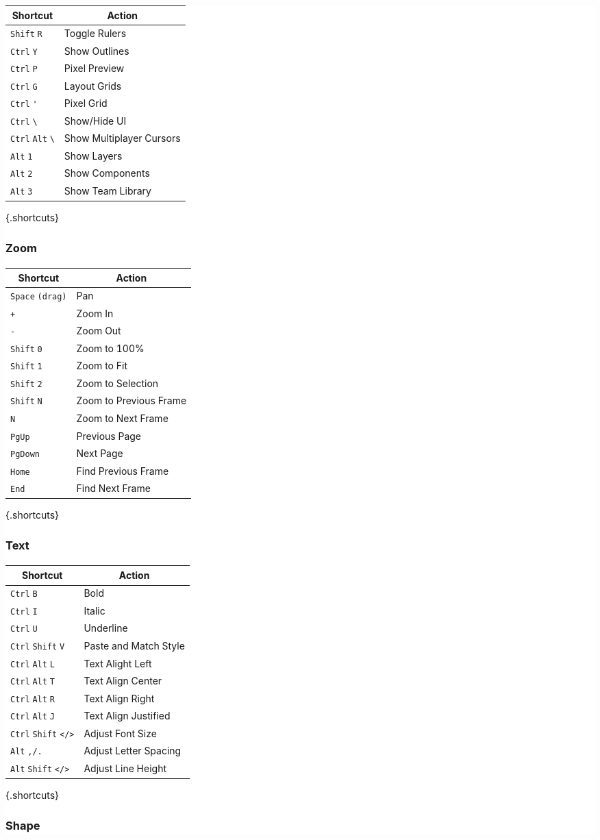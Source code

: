 Shortcut | Action
---|---
`Shift` `R`  | Toggle Rulers
`Ctrl` `Y`  | Show Outlines
`Ctrl` `P`  | Pixel Preview
`Ctrl` `G`  | Layout Grids
`Ctrl` `'`  | Pixel Grid
`Ctrl` `\`  | Show/Hide UI
`Ctrl` `Alt` `\`  | Show Multiplayer Cursors
`Alt` `1`  | Show Layers
`Alt` `2`  | Show Components
`Alt` `3`  | Show Team Library
{.shortcuts}


### Zoom

Shortcut | Action
---|---
`Space` `(drag)`  | Pan
`+`  | Zoom In
`-`  | Zoom Out
`Shift` `0`  | Zoom to 100%
`Shift` `1`  | Zoom to Fit
`Shift` `2`  | Zoom to Selection
`Shift` `N`  | Zoom to Previous Frame
`N`  | Zoom to Next Frame
`PgUp`  | Previous Page
`PgDown`  | Next Page
`Home`  | Find Previous Frame
`End`  | Find Next Frame
{.shortcuts}


### Text

Shortcut | Action
---|---
`Ctrl` `B`  | Bold
`Ctrl` `I`  | Italic
`Ctrl` `U`  | Underline
`Ctrl` `Shift` `V`  | Paste and Match Style
`Ctrl` `Alt` `L`  | Text Alight Left
`Ctrl` `Alt` `T`  | Text Align Center
`Ctrl` `Alt` `R`  | Text Align Right
`Ctrl` `Alt` `J`  | Text Align Justified
`Ctrl` `Shift` `</>`  | Adjust Font Size
`Alt` `,/.`  | Adjust Letter Spacing
`Alt` `Shift` `</>`  | Adjust Line Height
{.shortcuts}


### Shape
